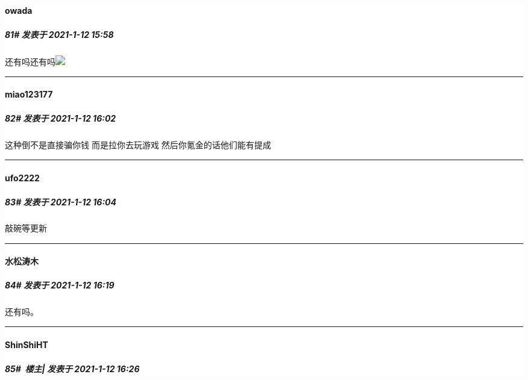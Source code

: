 ####  owada  
##### 81#       发表于 2021-1-12 15:58




还有吗还有吗<img src="https://static.saraba1st.com/image/smiley/face2017/067.png" referrerpolicy="no-referrer">







*****

####  miao123177  
##### 82#       发表于 2021-1-12 16:02




这种倒不是直接骗你钱 而是拉你去玩游戏 然后你氪金的话他们能有提成







*****

####  ufo2222  
##### 83#       发表于 2021-1-12 16:04




敲碗等更新







*****

####  水松涛木  
##### 84#       发表于 2021-1-12 16:19




还有吗。







*****

####  ShinShiHT  
##### 85#         楼主| 发表于 2021-1-12 16:26


